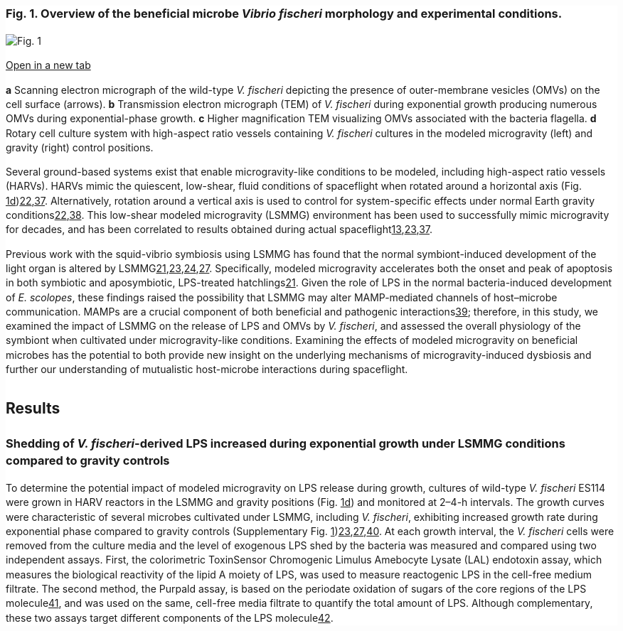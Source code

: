 ### Fig. 1. Overview of the beneficial microbe *Vibrio fischeri* morphology and experimental conditions.

![Fig. 1](https://cdn.ncbi.nlm.nih.gov/pmc/blobs/4e7e/7940393/53857eafb2a3/41526_2021_138_Fig1_HTML.jpg)

[Open in a new tab](figure/Fig1/)

**a** Scanning electron micrograph of the wild-type *V. fischeri* depicting the presence of outer-membrane vesicles (OMVs) on the cell surface (arrows). **b** Transmission electron micrograph (TEM) of *V. fischeri* during exponential growth producing numerous OMVs during exponential-phase growth. **c** Higher magnification TEM visualizing OMVs associated with the bacteria flagella. **d** Rotary cell culture system with high-aspect ratio vessels containing *V. fischeri* cultures in the modeled microgravity (left) and gravity (right) control positions.

Several ground-based systems exist that enable microgravity-like conditions to be modeled, including high-aspect ratio vessels (HARVs). HARVs mimic the quiescent, low-shear, fluid conditions of spaceflight when rotated around a horizontal axis (Fig. [1d](#Fig1))[22](#CR22),[37](#CR37). Alternatively, rotation around a vertical axis is used to control for system-specific effects under normal Earth gravity conditions[22](#CR22),[38](#CR38). This low-shear modeled microgravity (LSMMG) environment has been used to successfully mimic microgravity for decades, and has been correlated to results obtained during actual spaceflight[13](#CR13),[23](#CR23),[37](#CR37).

Previous work with the squid-vibrio symbiosis using LSMMG has found that the normal symbiont-induced development of the light organ is altered by LSMMG[21](#CR21),[23](#CR23),[24](#CR24),[27](#CR27). Specifically, modeled microgravity accelerates both the onset and peak of apoptosis in both symbiotic and aposymbiotic, LPS-treated hatchlings[21](#CR21). Given the role of LPS in the normal bacteria-induced development of *E. scolopes*, these findings raised the possibility that LSMMG may alter MAMP-mediated channels of host–microbe communication. MAMPs are a crucial component of both beneficial and pathogenic interactions[39](#CR39); therefore, in this study, we examined the impact of LSMMG on the release of LPS and OMVs by *V. fischeri*, and assessed the overall physiology of the symbiont when cultivated under microgravity-like conditions. Examining the effects of modeled microgravity on beneficial microbes has the potential to both provide new insight on the underlying mechanisms of microgravity-induced dysbiosis and further our understanding of mutualistic host-microbe interactions during spaceflight.

## Results

### Shedding of *V. fischeri*-derived LPS increased during exponential growth under LSMMG conditions compared to gravity controls

To determine the potential impact of modeled microgravity on LPS release during growth, cultures of wild-type *V. fischeri* ES114 were grown in HARV reactors in the LSMMG and gravity positions (Fig. [1d](#Fig1)) and monitored at 2–4-h intervals. The growth curves were characteristic of several microbes cultivated under LSMMG, including *V. fischeri*, exhibiting increased growth rate during exponential phase compared to gravity controls (Supplementary Fig. [1](#MOESM1))[23](#CR23),[27](#CR27),[40](#CR40). At each growth interval, the *V. fischeri* cells were removed from the culture media and the level of exogenous LPS shed by the bacteria was measured and compared using two independent assays. First, the colorimetric ToxinSensor Chromogenic Limulus Amebocyte Lysate (LAL) endotoxin assay, which measures the biological reactivity of the lipid A moiety of LPS, was used to measure reactogenic LPS in the cell-free medium filtrate. The second method, the Purpald assay, is based on the periodate oxidation of sugars of the core regions of the LPS molecule[41](#CR41), and was used on the same, cell-free media filtrate to quantify the total amount of LPS. Although complementary, these two assays target different components of the LPS molecule[42](#CR42).
